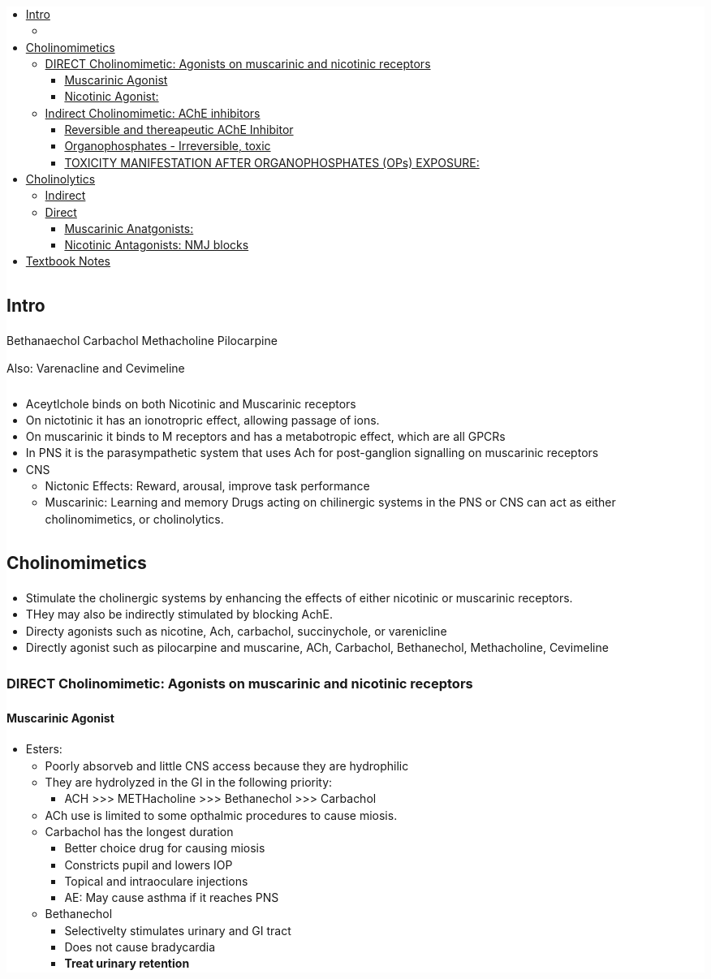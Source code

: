 - [Intro](#intro)
  - [](#)
- [Cholinomimetics](#cholinomimetics)
  - [DIRECT Cholinomimetic: Agonists on muscarinic and nicotinic receptors](#direct-cholinomimetic-agonists-on-muscarinic-and-nicotinic-receptors)
    - [Muscarinic Agonist](#muscarinic-agonist)
    - [Nicotinic Agonist:](#nicotinic-agonist)
  - [Indirect Cholinomimetic: AChE inhibitors](#indirect-cholinomimetic-ache-inhibitors)
    - [Reversible and thereapeutic AChE Inhibitor](#reversible-and-thereapeutic-ache-inhibitor)
    - [Organophosphates - Irreversible, toxic](#organophosphates---irreversible-toxic)
    - [TOXICITY MANIFESTATION AFTER ORGANOPHOSPHATES (OPs) EXPOSURE:](#toxicity-manifestation-after-organophosphates-ops-exposure)
- [Cholinolytics](#cholinolytics)
  - [Indirect](#indirect)
  - [Direct](#direct)
    - [Muscarinic Anatgonists:](#muscarinic-anatgonists)
    - [Nicotinic Antagonists: NMJ blocks](#nicotinic-antagonists-nmj-blocks)
- [Textbook Notes](#textbook-notes)
## Intro
Bethanaechol
Carbachol
Methacholine
Pilocarpine

Also: Varenacline and Cevimeline
### 
- Aceytlchole binds on both Nicotinic and Muscarinic receptors
- On nictotinic it has an ionotropric effect, allowing passage of ions.
- On muscarinic it binds to M receptors and has a metabotropic effect, which are all GPCRs
- In PNS it is the parasympathetic system that uses Ach for post-ganglion signalling on muscarinic receptors
- CNS
  - Nictonic Effects: Reward, arousal, improve task performance
  - Muscarinic: Learning and memory
Drugs acting on chilinergic systems in the PNS or CNS can act as either cholinomimetics, or cholinolytics.

## Cholinomimetics
- Stimulate the cholinergic systems by enhancing the effects of either nicotinic or muscarinic receptors.
- THey may also be indirectly stimulated by blocking AchE.
- Directy agonists such as nicotine, Ach, carbachol, succinychole, or varenicline
- Directly agonist such as pilocarpine and muscarine, ACh, Carbachol, Bethanechol, Methacholine, Cevimeline
### DIRECT Cholinomimetic: Agonists on muscarinic and nicotinic receptors
#### Muscarinic Agonist
- Esters:
  - Poorly absorveb and little CNS access because they are hydrophilic
  - They are hydrolyzed in the GI in the following priority:
    - ACH >>> METHacholine >>> Bethanechol >>> Carbachol 
  - ACh use is limited to some opthalmic procedures to cause miosis.
  - Carbachol has the longest duration
      - Better choice drug for causing miosis
      - Constricts pupil and lowers IOP
      - Topical and intraoculare injections
      - AE: May cause asthma if it reaches PNS
  - Bethanechol
    - Selectivelty stimulates urinary and GI tract
    - Does not cause bradycardia
    - **Treat urinary retention**